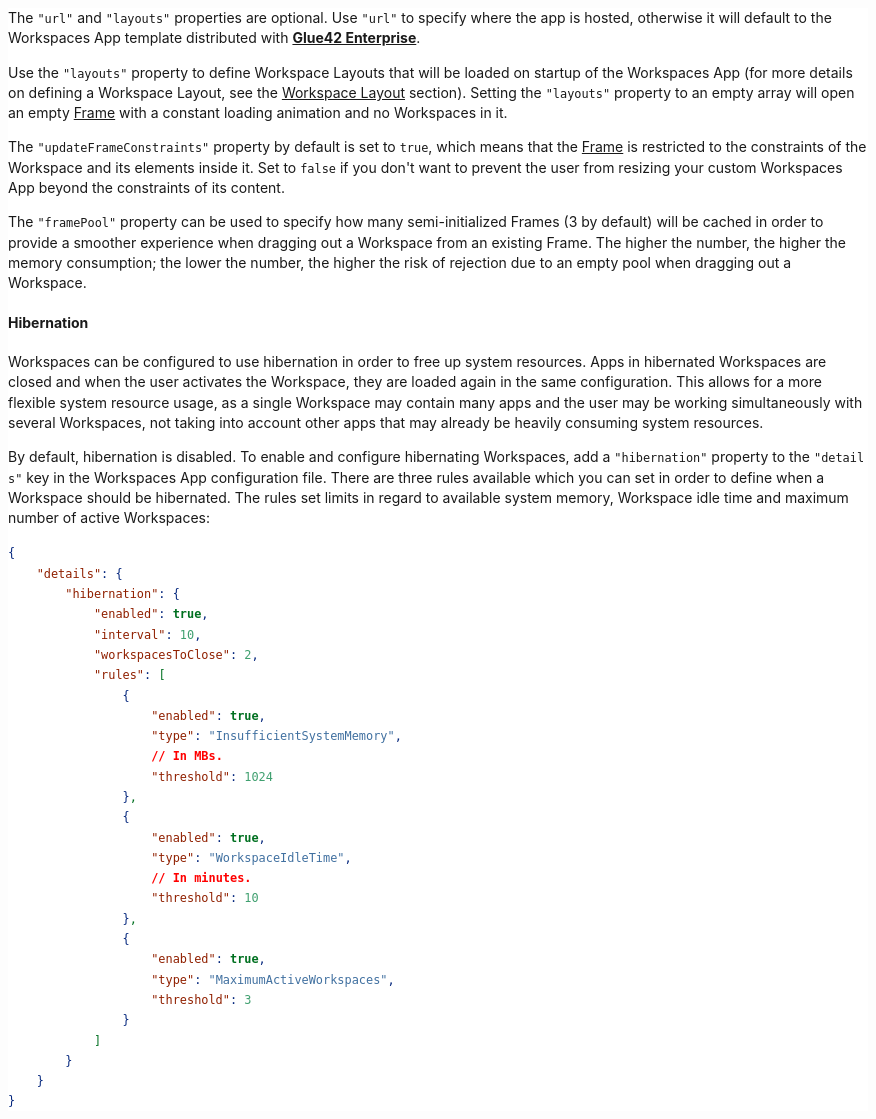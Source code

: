 The `"url"` and `"layouts"` properties are optional. Use `"url"` to specify where the app is hosted, otherwise it will default to the Workspaces App template distributed with [**Glue42 Enterprise**](https://glue42.com/enterprise/).

Use the `"layouts"` property to define Workspace Layouts that will be loaded on startup of the Workspaces App (for more details on defining a Workspace Layout, see the [Workspace Layout](#workspaces_concepts-workspace-layout) section). Setting the `"layouts"` property to an empty array will open an empty [Frame](#workspaces_concepts-frame) with a constant loading animation and no Workspaces in it.

The `"updateFrameConstraints"` property by default is set to `true`, which means that the [Frame](#workspaces_concepts-frame) is restricted to the constraints of the Workspace and its elements inside it. Set to `false` if you don't want to prevent the user from resizing your custom Workspaces App beyond the constraints of its content.

The `"framePool"` property can be used to specify how many semi-initialized Frames (3 by default) will be cached in order to provide a smoother experience when dragging out a Workspace from an existing Frame. The higher the number, the higher the memory consumption; the lower the number, the higher the risk of rejection due to an empty pool when dragging out a Workspace.

#### Hibernation

<glue42 name="addClass" class="colorSection" element="p" text="Available since Glue42 Enterprise 3.12">

Workspaces can be configured to use hibernation in order to free up system resources. Apps in hibernated Workspaces are closed and when the user activates the Workspace, they are loaded again in the same configuration. This allows for a more flexible system resource usage, as a single Workspace may contain many apps and the user may be working simultaneously with several Workspaces, not taking into account other apps that may already be heavily consuming system resources.

By default, hibernation is disabled. To enable and configure hibernating Workspaces, add a `"hibernation"` property to the `"details"` key in the Workspaces App configuration file. There are three rules available which you can set in order to define when a Workspace should be hibernated. The rules set limits in regard to available system memory, Workspace idle time and maximum number of active Workspaces:

```json
{
    "details": {
        "hibernation": {
            "enabled": true,
            "interval": 10,
            "workspacesToClose": 2,
            "rules": [
                {
                    "enabled": true,
                    "type": "InsufficientSystemMemory",
                    // In MBs.
                    "threshold": 1024
                },
                {
                    "enabled": true,
                    "type": "WorkspaceIdleTime",
                    // In minutes.
                    "threshold": 10
                },
                {
                    "enabled": true,
                    "type": "MaximumActiveWorkspaces",
                    "threshold": 3
                }
            ]
        }
    }
}
```
